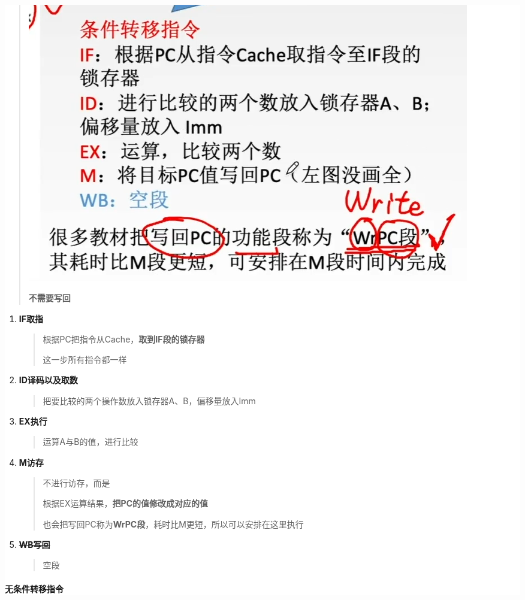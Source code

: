 > ![image-20240907154508669](Typara用到的图片/image-20240907154508669.png)
>
> **不需要写回**

1. **IF取指**

   > 根据PC把指令从Cache，**取到IF段的锁存器**
   >
   > 这一步所有指令都一样

2. **ID译码以及取数**

   > 把要比较的两个操作数放入锁存器A、B，偏移量放入Imm

3. **EX执行**

   > 运算A与B的值，进行比较

4. **M访存**

   > 不进行访存，而是
   >
   > 根据EX运算结果，**把PC的值修改成对应的值**
   >
   > 也会把写回PC称为**WrPC段**，耗时比M更短，所以可以安排在这里执行

5. **~~WB写回~~**

   > 空段



#### 无条件转移指令

